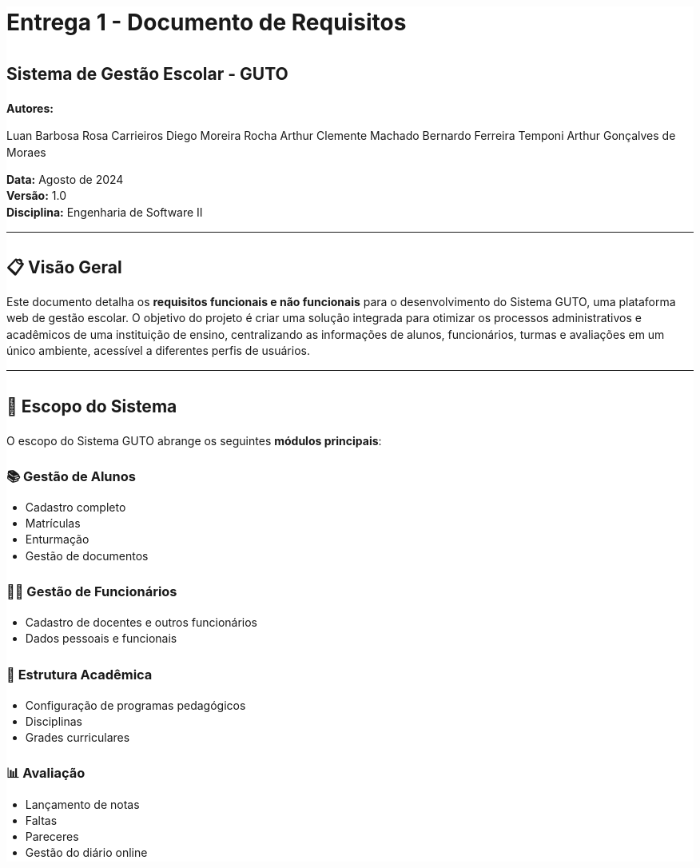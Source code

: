 # Entrega 1 - Documento de Requisitos
## Sistema de Gestão Escolar - GUTO

**Autores:** 

Luan Barbosa Rosa Carrieiros 
Diego Moreira Rocha 
Arthur Clemente Machado 
Bernardo Ferreira Temponi 
Arthur Gonçalves de Moraes


**Data:** Agosto de 2024  
**Versão:** 1.0  
**Disciplina:** Engenharia de Software II  

---

## 📋 Visão Geral

Este documento detalha os **requisitos funcionais e não funcionais** para o desenvolvimento do Sistema GUTO, uma plataforma web de gestão escolar. O objetivo do projeto é criar uma solução integrada para otimizar os processos administrativos e acadêmicos de uma instituição de ensino, centralizando as informações de alunos, funcionários, turmas e avaliações em um único ambiente, acessível a diferentes perfis de usuários.

---

## 🎯 Escopo do Sistema

O escopo do Sistema GUTO abrange os seguintes **módulos principais**:

### 📚 **Gestão de Alunos**
- Cadastro completo
- Matrículas
- Enturmação
- Gestão de documentos

### 👨‍🏫 **Gestão de Funcionários**
- Cadastro de docentes e outros funcionários
- Dados pessoais e funcionais

### 🏫 **Estrutura Acadêmica**
- Configuração de programas pedagógicos
- Disciplinas
- Grades curriculares

### 📊 **Avaliação**
- Lançamento de notas
- Faltas
- Pareceres
- Gestão do diário online
